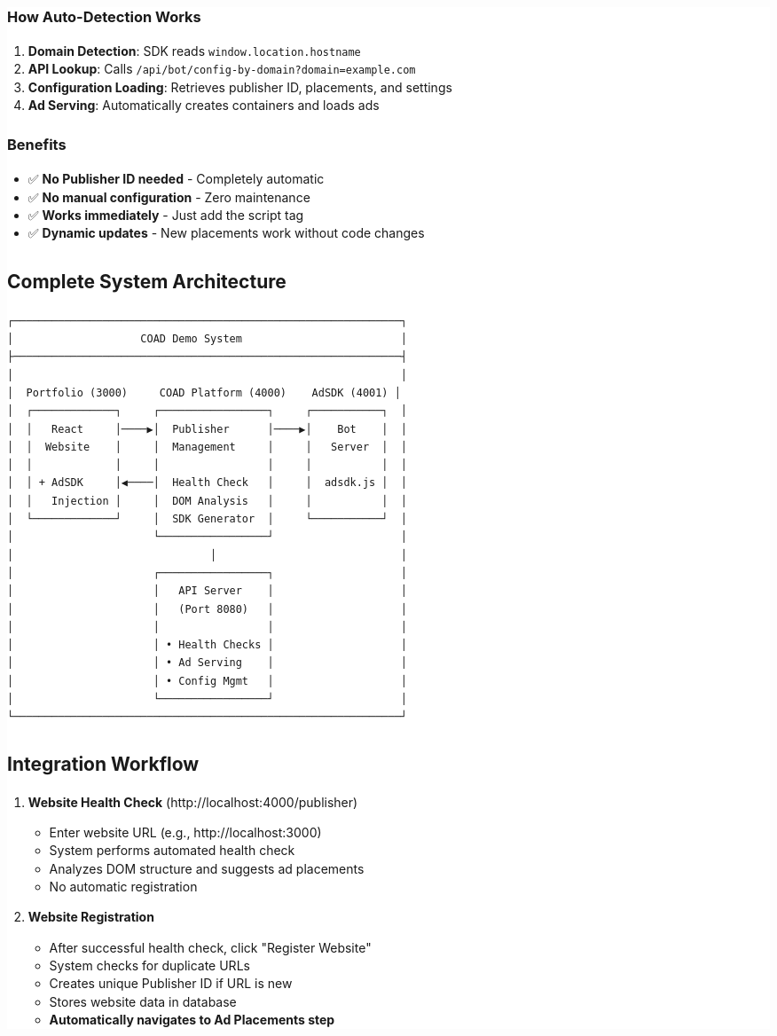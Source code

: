 ### How Auto-Detection Works
1. **Domain Detection**: SDK reads `window.location.hostname`
2. **API Lookup**: Calls `/api/bot/config-by-domain?domain=example.com`
3. **Configuration Loading**: Retrieves publisher ID, placements, and settings
4. **Ad Serving**: Automatically creates containers and loads ads

### Benefits
- ✅ **No Publisher ID needed** - Completely automatic
- ✅ **No manual configuration** - Zero maintenance
- ✅ **Works immediately** - Just add the script tag
- ✅ **Dynamic updates** - New placements work without code changes

## Complete System Architecture

```
┌─────────────────────────────────────────────────────────────┐
│                    COAD Demo System                         │
├─────────────────────────────────────────────────────────────┤
│                                                             │
│  Portfolio (3000)     COAD Platform (4000)    AdSDK (4001) │
│  ┌─────────────┐     ┌─────────────────┐     ┌───────────┐  │
│  │   React     │────▶│  Publisher      │────▶│    Bot    │  │
│  │  Website    │     │  Management     │     │   Server  │  │
│  │             │     │                 │     │           │  │
│  │ + AdSDK     │◀────│  Health Check   │     │  adsdk.js │  │
│  │   Injection │     │  DOM Analysis   │     │           │  │
│  └─────────────┘     │  SDK Generator  │     └───────────┘  │
│                      └─────────────────┘                    │
│                               │                             │
│                      ┌─────────────────┐                    │
│                      │   API Server    │                    │
│                      │   (Port 8080)   │                    │
│                      │                 │                    │
│                      │ • Health Checks │                    │
│                      │ • Ad Serving    │                    │
│                      │ • Config Mgmt   │                    │
│                      └─────────────────┘                    │
└─────────────────────────────────────────────────────────────┘
```

## Integration Workflow

1. **Website Health Check** (http://localhost:4000/publisher)
   - Enter website URL (e.g., http://localhost:3000)
   - System performs automated health check
   - Analyzes DOM structure and suggests ad placements
   - No automatic registration

2. **Website Registration**
   - After successful health check, click "Register Website"
   - System checks for duplicate URLs
   - Creates unique Publisher ID if URL is new
   - Stores website data in database
   - **Automatically navigates to Ad Placements step**
